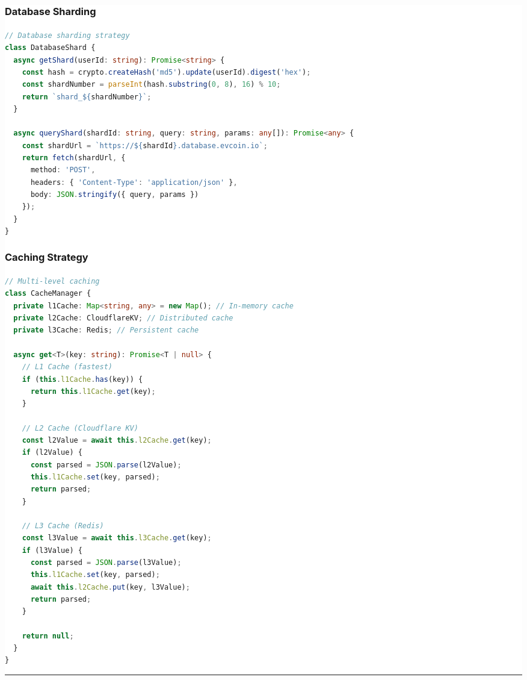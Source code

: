 ### Database Sharding

```typescript
// Database sharding strategy
class DatabaseShard {
  async getShard(userId: string): Promise<string> {
    const hash = crypto.createHash('md5').update(userId).digest('hex');
    const shardNumber = parseInt(hash.substring(0, 8), 16) % 10;
    return `shard_${shardNumber}`;
  }
  
  async queryShard(shardId: string, query: string, params: any[]): Promise<any> {
    const shardUrl = `https://${shardId}.database.evcoin.io`;
    return fetch(shardUrl, {
      method: 'POST',
      headers: { 'Content-Type': 'application/json' },
      body: JSON.stringify({ query, params })
    });
  }
}
```

### Caching Strategy

```typescript
// Multi-level caching
class CacheManager {
  private l1Cache: Map<string, any> = new Map(); // In-memory cache
  private l2Cache: CloudflareKV; // Distributed cache
  private l3Cache: Redis; // Persistent cache
  
  async get<T>(key: string): Promise<T | null> {
    // L1 Cache (fastest)
    if (this.l1Cache.has(key)) {
      return this.l1Cache.get(key);
    }
    
    // L2 Cache (Cloudflare KV)
    const l2Value = await this.l2Cache.get(key);
    if (l2Value) {
      const parsed = JSON.parse(l2Value);
      this.l1Cache.set(key, parsed);
      return parsed;
    }
    
    // L3 Cache (Redis)
    const l3Value = await this.l3Cache.get(key);
    if (l3Value) {
      const parsed = JSON.parse(l3Value);
      this.l1Cache.set(key, parsed);
      await this.l2Cache.put(key, l3Value);
      return parsed;
    }
    
    return null;
  }
}
```

---